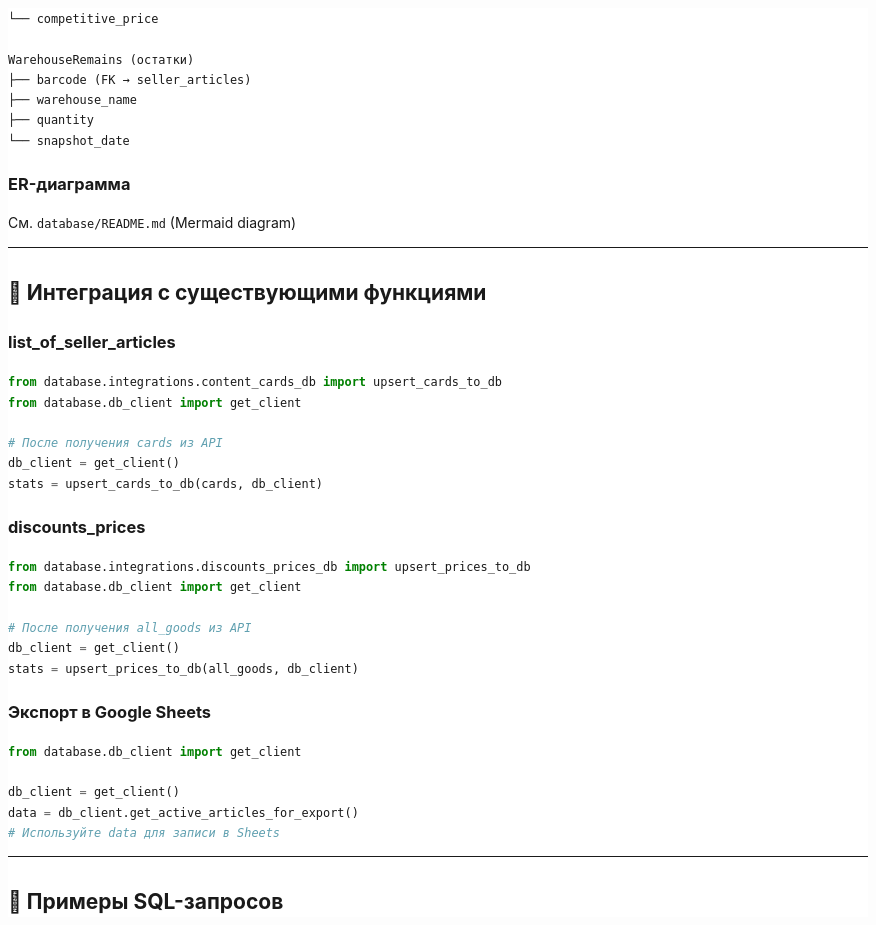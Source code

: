 ```
└── competitive_price

WarehouseRemains (остатки)
├── barcode (FK → seller_articles)
├── warehouse_name
├── quantity
└── snapshot_date
```

### ER-диаграмма

См. `database/README.md` (Mermaid diagram)

---

## 🔗 Интеграция с существующими функциями

### list_of_seller_articles

```python
from database.integrations.content_cards_db import upsert_cards_to_db
from database.db_client import get_client

# После получения cards из API
db_client = get_client()
stats = upsert_cards_to_db(cards, db_client)
```

### discounts_prices

```python
from database.integrations.discounts_prices_db import upsert_prices_to_db
from database.db_client import get_client

# После получения all_goods из API
db_client = get_client()
stats = upsert_prices_to_db(all_goods, db_client)
```

### Экспорт в Google Sheets

```python
from database.db_client import get_client

db_client = get_client()
data = db_client.get_active_articles_for_export()
# Используйте data для записи в Sheets
```

---

## 📝 Примеры SQL-запросов
